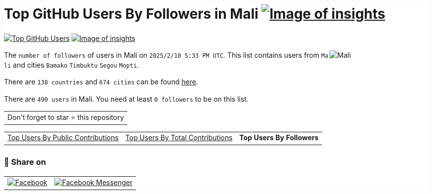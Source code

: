 # Top GitHub Users By Followers in Mali [<img alt="Image of insights" src="https://github.com/gayanvoice/insights/blob/master/graph/373383893/small/week.png" height="24">](https://github.com/gayanvoice/insights/blob/master/readme/373383893/week.md)
[![Top GitHub Users](https://github.com/gayanvoice/top-github-users/actions/workflows/action.yml/badge.svg)](https://github.com/gayanvoice/top-github-users/actions/workflows/action.yml) [![Image of insights](https://github.com/gayanvoice/insights/blob/master/svg/373383893/badge.svg)](https://github.com/gayanvoice/insights/blob/master/readme/373383893/week.md)

<a href="https://gayanvoice.github.io/top-github-users/index.html">
	<img align="right" width="200" src="https://upload.wikimedia.org/wikipedia/commons/9/92/Flag_of_Mali.svg" alt="Mali">
</a>

The `number of followers` of users in Mali on `2025/2/10 5:33 PM UTC`. This list contains users from `Mali` and cities `Bamako` `Timbuktu` `Segou` `Mopti`.

There are `138 countries` and `674 cities` can be found [here](https://github.com/Pho3niX90/top-github-users).

There are `490 users`  in Mali. You need at least `0 followers` to be on this list.

<table>
	<tr>
		<td>
			Don't forget to star ⭐ this repository
		</td>
	</tr>
</table>

<table>
	<tr>
		<td>
			<a href="https://github.com/Pho3niX90/top-github-users/blob/main/markdown/public_contributions/mali.md">Top Users By Public Contributions</a>
		</td>
		<td>
			<a href="https://github.com/Pho3niX90/top-github-users/blob/main/markdown/total_contributions/mali.md">Top Users By Total Contributions</a>
		</td>
		<td>
			<strong>Top Users By Followers</strong>
		</td>
	</tr>
</table>

### 🚀 Share on

<table>
	<tr>
		<td>
			<a href="https://web.facebook.com/sharer.php?t=Top%20GitHub%20Users%20By%20Followers%20in%20Mali&u=https://github.com/Pho3niX90/top-github-users/blob/main/markdown/followers/mali.md&_rdc=1&_rdr">
				<img src="https://github.com/gayanvoice/github-active-users-monitor/raw/master/public/images/icons/facebook.svg" height="48" width="48" alt="Facebook"/>
			</a>
		</td>
		<td>
			<a href="https://www.facebook.com/dialog/send?link=https://github.com/Pho3niX90/top-github-users/blob/main/markdown/followers/mali.md&app_id=291494419107518&redirect_uri=https://github.com/Pho3niX90/top-github-users/blob/main/markdown/followers/mali.md">
				<img src="https://github.com/gayanvoice/github-active-users-monitor/raw/master/public/images/icons/facebook_messenger.svg" height="48" width="48" alt="Facebook Messenger"/>
			</a>
		</td>